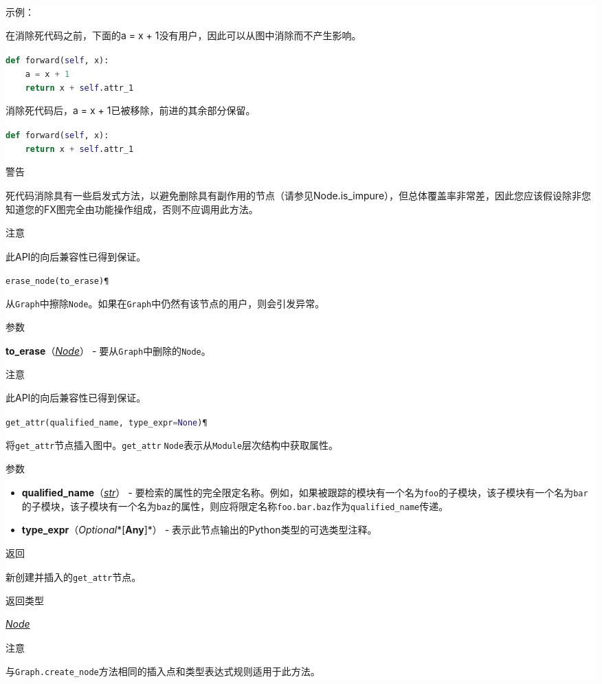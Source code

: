 示例：

在消除死代码之前，下面的a = x + 1没有用户，因此可以从图中消除而不产生影响。

```py
def forward(self, x):
    a = x + 1
    return x + self.attr_1 
```

消除死代码后，a = x + 1已被移除，前进的其余部分保留。

```py
def forward(self, x):
    return x + self.attr_1 
```

警告

死代码消除具有一些启发式方法，以避免删除具有副作用的节点（请参见Node.is_impure），但总体覆盖率非常差，因此您应该假设除非您知道您的FX图完全由功能操作组成，否则不应调用此方法。

注意

此API的向后兼容性已得到保证。

```py
erase_node(to_erase)¶
```

从`Graph`中擦除`Node`。如果在`Graph`中仍然有该节点的用户，则会引发异常。

参数

**to_erase**（[*Node*](#torch.fx.Node "torch.fx.Node")） - 要从`Graph`中删除的`Node`。

注意

此API的向后兼容性已得到保证。

```py
get_attr(qualified_name, type_expr=None)¶
```

将`get_attr`节点插入图中。`get_attr` `Node`表示从`Module`层次结构中获取属性。

参数

+   **qualified_name**（[*str*](https://docs.python.org/3/library/stdtypes.html#str "(in Python v3.12)")） - 要检索的属性的完全限定名称。例如，如果被跟踪的模块有一个名为`foo`的子模块，该子模块有一个名为`bar`的子模块，该子模块有一个名为`baz`的属性，则应将限定名称`foo.bar.baz`作为`qualified_name`传递。

+   **type_expr**（*Optional**[**Any**]*） - 表示此节点输出的Python类型的可选类型注释。

返回

新创建并插入的`get_attr`节点。

返回类型

[*Node*](#torch.fx.Node "torch.fx.node.Node")

注意

与`Graph.create_node`方法相同的插入点和类型表达式规则适用于此方法。
